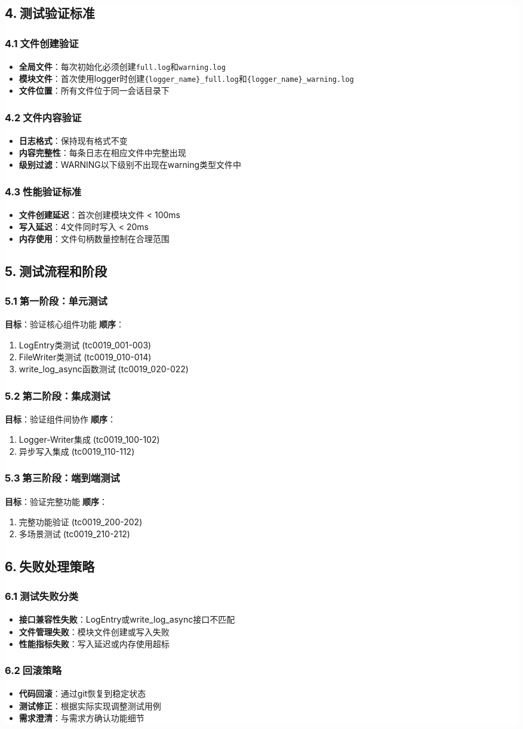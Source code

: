 ## 4. 测试验证标准

### 4.1 文件创建验证
- **全局文件**：每次初始化必须创建`full.log`和`warning.log`
- **模块文件**：首次使用logger时创建`{logger_name}_full.log`和`{logger_name}_warning.log`
- **文件位置**：所有文件位于同一会话目录下

### 4.2 文件内容验证
- **日志格式**：保持现有格式不变
- **内容完整性**：每条日志在相应文件中完整出现
- **级别过滤**：WARNING以下级别不出现在warning类型文件中

### 4.3 性能验证标准
- **文件创建延迟**：首次创建模块文件 < 100ms
- **写入延迟**：4文件同时写入 < 20ms
- **内存使用**：文件句柄数量控制在合理范围

## 5. 测试流程和阶段

### 5.1 第一阶段：单元测试
**目标**：验证核心组件功能
**顺序**：
1. LogEntry类测试 (tc0019_001-003)
2. FileWriter类测试 (tc0019_010-014)
3. write_log_async函数测试 (tc0019_020-022)

### 5.2 第二阶段：集成测试
**目标**：验证组件间协作
**顺序**：
1. Logger-Writer集成 (tc0019_100-102)
2. 异步写入集成 (tc0019_110-112)

### 5.3 第三阶段：端到端测试
**目标**：验证完整功能
**顺序**：
1. 完整功能验证 (tc0019_200-202)
2. 多场景测试 (tc0019_210-212)

## 6. 失败处理策略

### 6.1 测试失败分类
- **接口兼容性失败**：LogEntry或write_log_async接口不匹配
- **文件管理失败**：模块文件创建或写入失败
- **性能指标失败**：写入延迟或内存使用超标

### 6.2 回滚策略
- **代码回滚**：通过git恢复到稳定状态
- **测试修正**：根据实际实现调整测试用例
- **需求澄清**：与需求方确认功能细节
